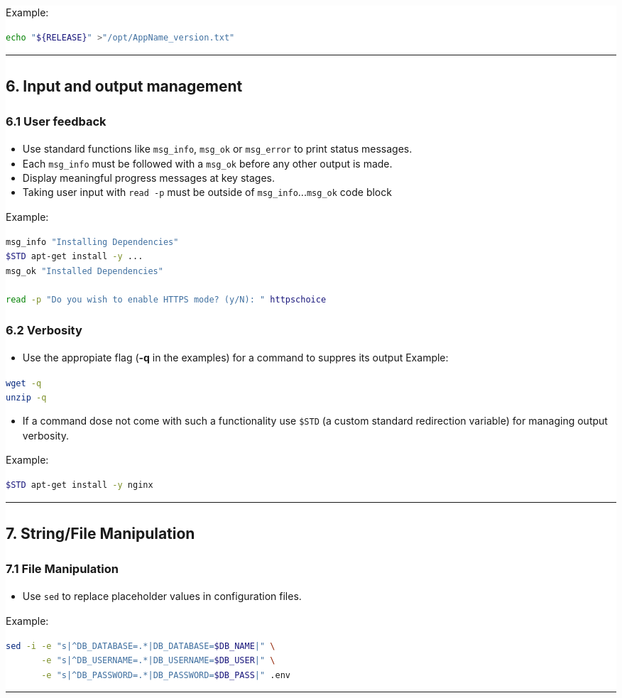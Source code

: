 Example:

```bash
echo "${RELEASE}" >"/opt/AppName_version.txt"
```

---

## 6. **Input and output management**

### 6.1 **User feedback**

- Use standard functions like `msg_info`, `msg_ok` or `msg_error` to print status messages.
- Each `msg_info` must be followed with a `msg_ok` before any other output is made.
- Display meaningful progress messages at key stages.
- Taking user input with `read -p` must be outside of `msg_info`...`msg_ok` code block

Example:

```bash
msg_info "Installing Dependencies"
$STD apt-get install -y ...
msg_ok "Installed Dependencies"

read -p "Do you wish to enable HTTPS mode? (y/N): " httpschoice
```

### 6.2 **Verbosity**

- Use the appropiate flag (**-q** in the examples) for a command to suppres its output
  Example:

```bash
wget -q
unzip -q
```

- If a command dose not come with such a functionality use `$STD` (a custom standard redirection variable) for managing output verbosity.

Example:

```bash
$STD apt-get install -y nginx
```

---

## 7. **String/File Manipulation**

### 7.1 **File Manipulation**

- Use `sed` to replace placeholder values in configuration files.

Example:

```bash
sed -i -e "s|^DB_DATABASE=.*|DB_DATABASE=$DB_NAME|" \
       -e "s|^DB_USERNAME=.*|DB_USERNAME=$DB_USER|" \
       -e "s|^DB_PASSWORD=.*|DB_PASSWORD=$DB_PASS|" .env
```

---